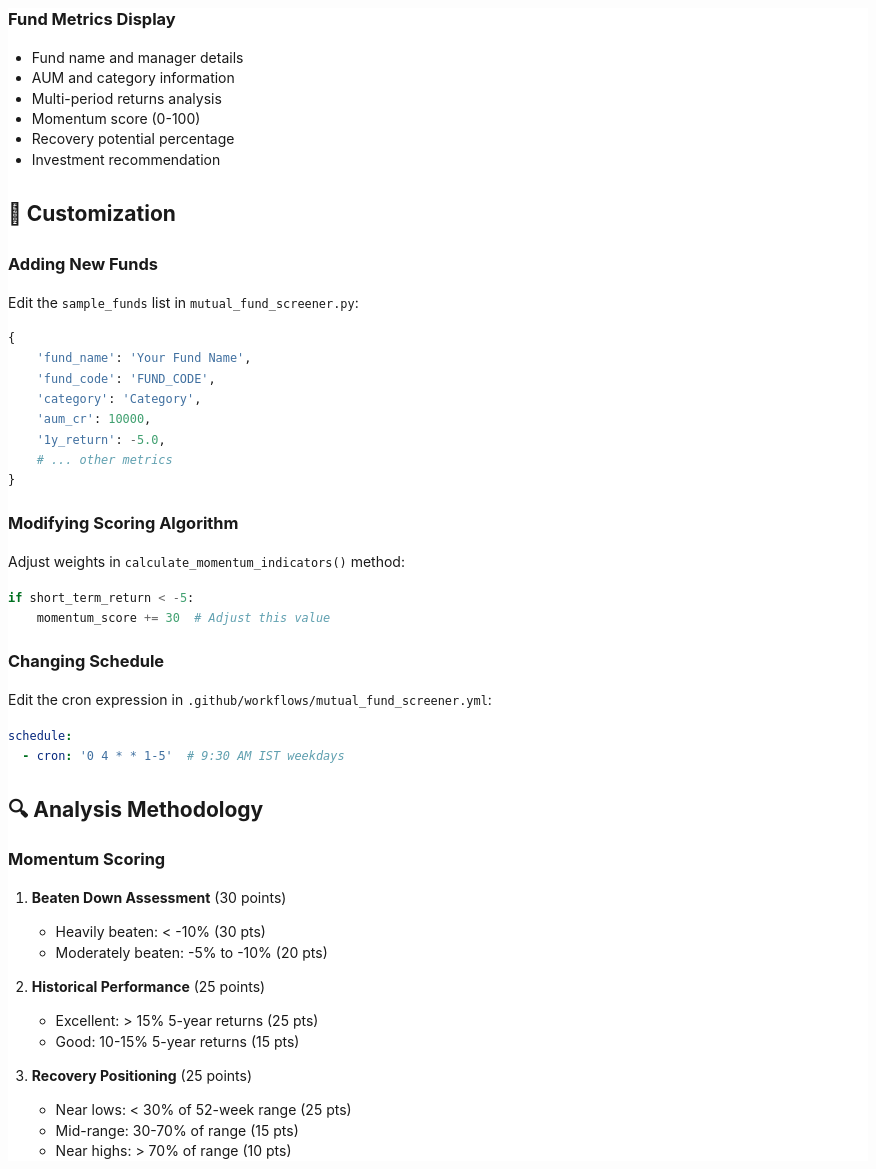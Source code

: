 ### Fund Metrics Display
- Fund name and manager details
- AUM and category information  
- Multi-period returns analysis
- Momentum score (0-100)
- Recovery potential percentage
- Investment recommendation

## 🔧 Customization

### Adding New Funds
Edit the `sample_funds` list in `mutual_fund_screener.py`:

```python
{
    'fund_name': 'Your Fund Name',
    'fund_code': 'FUND_CODE',
    'category': 'Category',
    'aum_cr': 10000,
    '1y_return': -5.0,
    # ... other metrics
}
```

### Modifying Scoring Algorithm
Adjust weights in `calculate_momentum_indicators()` method:

```python
if short_term_return < -5:
    momentum_score += 30  # Adjust this value
```

### Changing Schedule
Edit the cron expression in `.github/workflows/mutual_fund_screener.yml`:

```yaml
schedule:
  - cron: '0 4 * * 1-5'  # 9:30 AM IST weekdays
```

## 🔍 Analysis Methodology

### Momentum Scoring
1. **Beaten Down Assessment** (30 points)
   - Heavily beaten: < -10% (30 pts)
   - Moderately beaten: -5% to -10% (20 pts)

2. **Historical Performance** (25 points)
   - Excellent: > 15% 5-year returns (25 pts)
   - Good: 10-15% 5-year returns (15 pts)

3. **Recovery Positioning** (25 points)
   - Near lows: < 30% of 52-week range (25 pts)
   - Mid-range: 30-70% of range (15 pts)
   - Near highs: > 70% of range (10 pts)
